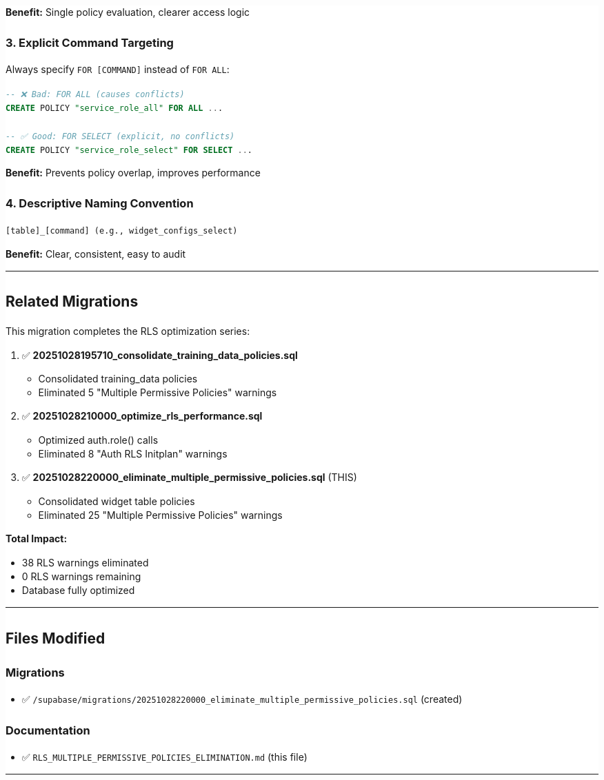 **Benefit:** Single policy evaluation, clearer access logic

### 3. Explicit Command Targeting
Always specify `FOR [COMMAND]` instead of `FOR ALL`:
```sql
-- ❌ Bad: FOR ALL (causes conflicts)
CREATE POLICY "service_role_all" FOR ALL ...

-- ✅ Good: FOR SELECT (explicit, no conflicts)
CREATE POLICY "service_role_select" FOR SELECT ...
```

**Benefit:** Prevents policy overlap, improves performance

### 4. Descriptive Naming Convention
```
[table]_[command] (e.g., widget_configs_select)
```

**Benefit:** Clear, consistent, easy to audit

---

## Related Migrations

This migration completes the RLS optimization series:

1. ✅ **20251028195710_consolidate_training_data_policies.sql**
   - Consolidated training_data policies
   - Eliminated 5 "Multiple Permissive Policies" warnings

2. ✅ **20251028210000_optimize_rls_performance.sql**
   - Optimized auth.role() calls
   - Eliminated 8 "Auth RLS Initplan" warnings

3. ✅ **20251028220000_eliminate_multiple_permissive_policies.sql** (THIS)
   - Consolidated widget table policies
   - Eliminated 25 "Multiple Permissive Policies" warnings

**Total Impact:**
- 38 RLS warnings eliminated
- 0 RLS warnings remaining
- Database fully optimized

---

## Files Modified

### Migrations
- ✅ `/supabase/migrations/20251028220000_eliminate_multiple_permissive_policies.sql` (created)

### Documentation
- ✅ `RLS_MULTIPLE_PERMISSIVE_POLICIES_ELIMINATION.md` (this file)

---